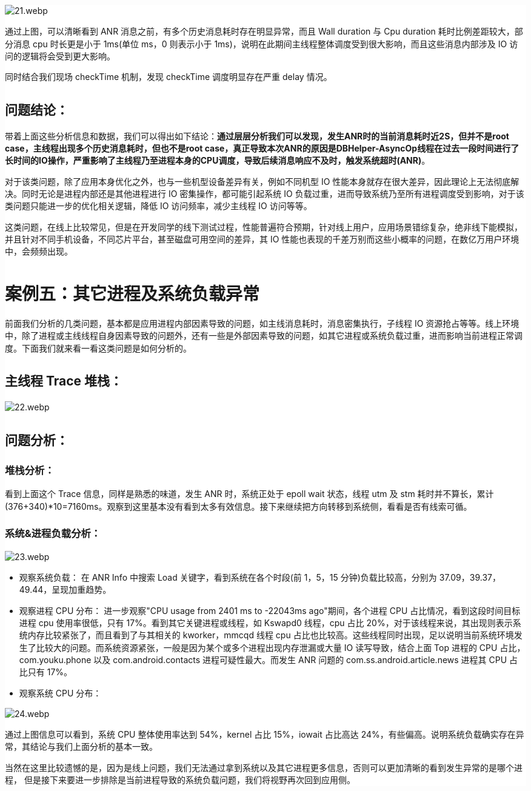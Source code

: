 ![21.webp](../../../../image/2022-02-16-toutiao-anr-samples/21.webp)

通过上图，可以清晰看到 ANR 消息之前，有多个历史消息耗时存在明显异常，而且 Wall duration 与 Cpu duration 耗时比例差距较大，部分消息 cpu 时长更是小于 1ms(单位 ms，0 则表示小于 1ms)，说明在此期间主线程整体调度受到很大影响，而且这些消息内部涉及 IO 访问的逻辑将会受到更大影响。

同时结合我们现场 checkTime 机制，发现 checkTime 调度明显存在严重 delay 情况。

## 问题结论：

带着上面这些分析信息和数据，我们可以得出如下结论：**通过层层分析我们可以发现，发生ANR时的当前消息耗时近2S，但并不是root case，主线程出现多个历史消息耗时，但也不是root case，真正导致本次ANR的原因是DBHelper-AsyncOp线程在过去一段时间进行了长时间的IO操作，严重影响了主线程乃至进程本身的CPU调度，导致后续消息响应不及时，触发系统超时(ANR)**。

对于该类问题，除了应用本身优化之外，也与一些机型设备差异有关，例如不同机型 IO 性能本身就存在很大差异，因此理论上无法彻底解决。同时无论是进程内部还是其他进程进行 IO 密集操作，都可能引起系统 IO 负载过重，进而导致系统乃至所有进程调度受到影响，对于该类问题只能进一步的优化相关逻辑，降低 IO 访问频率，减少主线程 IO 访问等等。

这类问题，在线上比较常见，但是在开发同学的线下测试过程，性能普遍符合预期，针对线上用户，应用场景错综复杂，绝非线下能模拟，并且针对不同手机设备，不同芯片平台，甚至磁盘可用空间的差异，其 IO 性能也表现的千差万别而这些小概率的问题，在数亿万用户环境中，会频频出现。

# 案例五：其它进程及系统负载异常

前面我们分析的几类问题，基本都是应用进程内部因素导致的问题，如主线消息耗时，消息密集执行，子线程 IO 资源抢占等等。线上环境中，除了进程或主线线程自身因素导致的问题外，还有一些是外部因素导致的问题，如其它进程或系统负载过重，进而影响当前进程正常调度。下面我们就来看一看这类问题是如何分析的。

## 主线程 Trace 堆栈：

![22.webp](../../../../image/2022-02-16-toutiao-anr-samples/22.webp)

## 问题分析：

### 堆栈分析：

看到上面这个 Trace 信息，同样是熟悉的味道，发生 ANR 时，系统正处于 epoll wait 状态，线程 utm 及 stm 耗时并不算长，累计(376+340)*10=7160ms。观察到这里基本没有看到太多有效信息。接下来继续把方向转移到系统侧，看看是否有线索可循。

### 系统&进程负载分析：

![23.webp](../../../../image/2022-02-16-toutiao-anr-samples/23.webp)

* 观察系统负载： 在 ANR Info 中搜索 Load 关键字，看到系统在各个时段(前 1，5，15 分钟)负载比较高，分别为 37.09，39.37，49.44，呈现加重趋势。

* 观察进程 CPU 分布： 进一步观察"CPU usage from 2401 ms to -22043ms ago"期间，各个进程 CPU 占比情况，看到这段时间目标进程 cpu 使用率很低，只有 17%。看到其它关键进程或线程，如 Kswapd0 线程，cpu 占比 20%，对于该线程来说，其出现则表示系统内存比较紧张了，而且看到了与其相关的 kworker，mmcqd 线程 cpu 占比也比较高。这些线程同时出现，足以说明当前系统环境发生了比较大的问题。而系统资源紧张，一般是因为某个或多个进程出现内存泄漏或大量 IO 读写导致，结合上面 Top 进程的 CPU 占比，com.youku.phone 以及 com.android.contacts 进程可疑性最大。而发生 ANR 问题的 com.ss.android.article.news 进程其 CPU 占比只有 17%。

* 观察系统 CPU 分布：

![24.webp](../../../../image/2022-02-16-toutiao-anr-samples/24.webp)

通过上图信息可以看到，系统 CPU 整体使用率达到 54%，kernel 占比 15%，iowait 占比高达 24%，有些偏高。说明系统负载确实存在异常，其结论与我们上面分析的基本一致。

当然在这里比较遗憾的是，因为是线上问题，我们无法通过拿到系统以及其它进程更多信息，否则可以更加清晰的看到发生异常的是哪个进程， 但是接下来要进一步排除是当前进程导致的系统负载问题，我们将视野再次回到应用侧。
